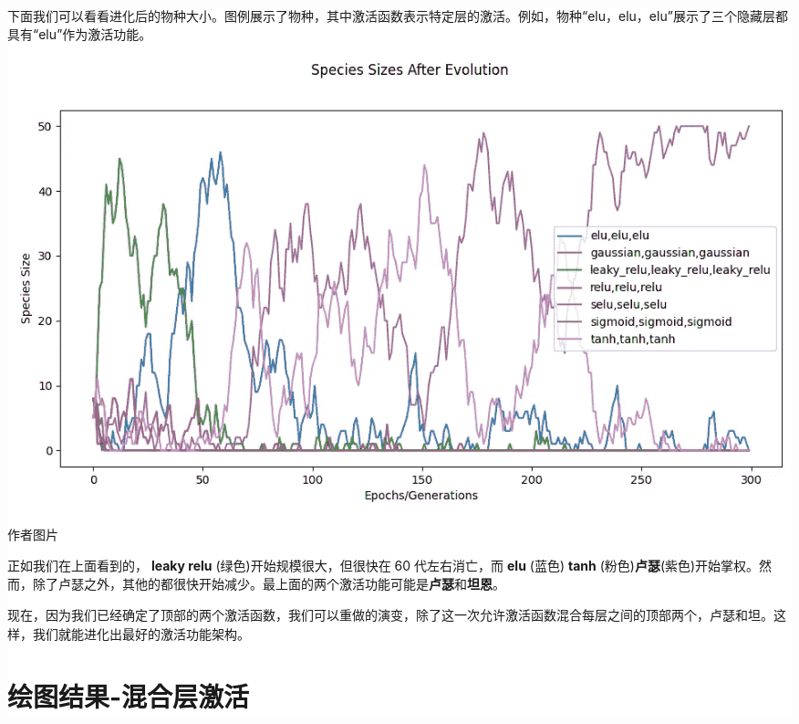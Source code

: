 下面我们可以看看进化后的物种大小。图例展示了物种，其中激活函数表示特定层的激活。例如，物种“elu，elu，elu”展示了三个隐藏层都具有“elu”作为激活功能。

![](img/0e01724c8f7dcd102476353a85aed505.png)

作者图片

正如我们在上面看到的， **leaky relu** (绿色)开始规模很大，但很快在 60 代左右消亡，而 **elu** (蓝色) **tanh** (粉色)**卢瑟**(紫色)开始掌权。然而，除了卢瑟之外，其他的都很快开始减少。最上面的两个激活功能可能是**卢瑟**和**坦恩**。

现在，因为我们已经确定了顶部的两个激活函数，我们可以重做的演变，除了这一次允许激活函数混合每层之间的顶部两个，卢瑟和坦。这样，我们就能进化出最好的激活功能架构。

# 绘图结果-混合层激活
